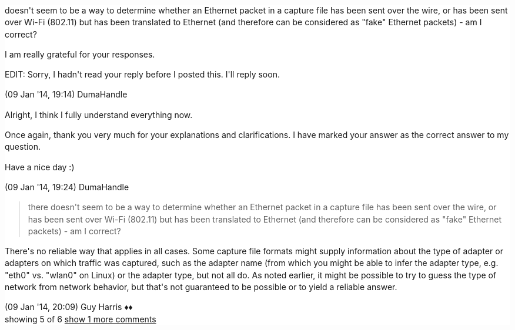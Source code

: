 doesn't seem to be a way to determine whether an Ethernet packet in a capture file has been sent over the wire, or has been sent over Wi-Fi (802.11) but has been translated to Ethernet (and therefore can be considered as "fake" Ethernet packets) - am I correct?</p><p>I am really grateful for your responses.</p><p>EDIT: Sorry, I hadn't read your reply before I posted this. I'll reply soon.</p></div><div id="comment-28757-info" class="comment-info"><span class="comment-age">(09 Jan '14, 19:14)</span> <span class="comment-user userinfo">DumaHandle</span></div></div><span id="28758"></span><div id="comment-28758" class="comment"><div id="post-28758-score" class="comment-score"></div><div class="comment-text"><p>Alright, I think I fully understand everything now.</p><p>Once again, thank you very much for your explanations and clarifications. I have marked your answer as the correct answer to my question.</p><p>Have a nice day :)</p></div><div id="comment-28758-info" class="comment-info"><span class="comment-age">(09 Jan '14, 19:24)</span> <span class="comment-user userinfo">DumaHandle</span></div></div><span id="28759"></span><div id="comment-28759" class="comment not_top_scorer"><div id="post-28759-score" class="comment-score"></div><div class="comment-text"><blockquote><p>there doesn't seem to be a way to determine whether an Ethernet packet in a capture file has been sent over the wire, or has been sent over Wi-Fi (802.11) but has been translated to Ethernet (and therefore can be considered as "fake" Ethernet packets) - am I correct?</p></blockquote><p>There's no reliable way that applies in all cases. Some capture file formats might supply information about the type of adapter or adapters on which traffic was captured, such as the adapter name (from which you might be able to infer the adapter type, e.g. "eth0" vs. "wlan0" on Linux) or the adapter type, but not all do. As noted earlier, it might be possible to try to guess the type of network from network behavior, but that's not guaranteed to be possible or to yield a reliable answer.</p></div><div id="comment-28759-info" class="comment-info"><span class="comment-age">(09 Jan '14, 20:09)</span> <span class="comment-user userinfo">Guy Harris ♦♦</span></div></div></div><div id="comment-tools-28751" class="comment-tools"><span class="comments-showing"> showing 5 of 6 </span> <a href="#" class="show-all-comments-link">show 1 more comments</a></div><div class="clear"></div><div id="comment-28751-form-container" class="comment-form-container"></div><div class="clear"></div></div></td></tr></tbody></table>

</div>

<div class="paginator-container-left">

</div>

</div>

</div>

